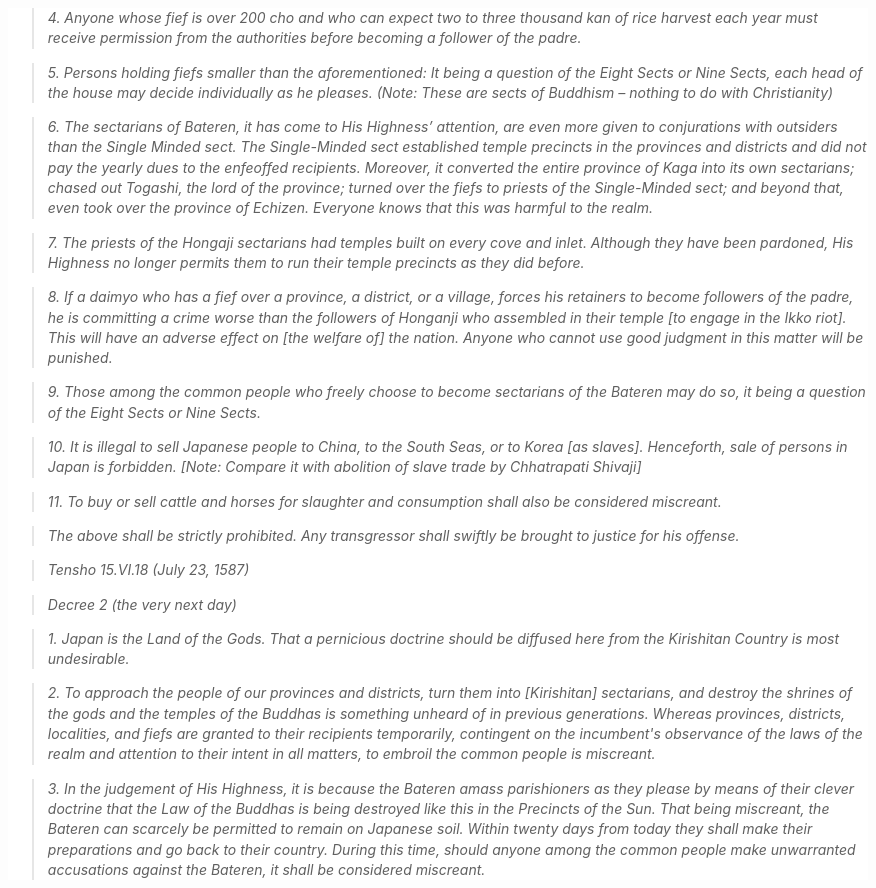 > _4. Anyone whose fief is over 200 cho and who can expect two to three thousand kan of rice harvest each year must receive permission from the authorities before becoming a follower of the padre._


> _5. Persons holding fiefs smaller than the aforementioned: It being a question of the Eight Sects or Nine Sects, each head of the house may decide individually as he pleases. (Note: These are sects of Buddhism – nothing to do with Christianity)_


> _6. The sectarians of Bateren, it has come to His Highness’ attention, are even more given to conjurations with outsiders than the Single Minded sect. The Single-Minded sect established temple precincts in the provinces and districts and did not pay the yearly dues to the enfeoffed recipients. Moreover, it converted the entire province of Kaga into its own sectarians; chased out Togashi, the lord of the province;  turned over the fiefs to priests of the Single-Minded sect; and beyond that, even took over the province of Echizen. Everyone knows that this was harmful to the realm._


> _7. The priests of the Hongaji sectarians had temples built on every cove and inlet. Although they have been pardoned, His Highness no longer permits them to run their temple precincts as they did before._


> _8. If a daimyo who has a fief over a province, a district, or a village, forces his retainers to become followers of the padre, he is committing a crime worse than the followers of Honganji who assembled in their temple [to engage in the Ikko riot]. This will have an adverse effect on [the welfare of] the nation. Anyone who cannot use good judgment in this matter will be punished._


> _9. Those among the common people who freely choose to become sectarians of the Bateren may do so, it being a question of the Eight Sects or Nine Sects._


> _10. It is illegal to sell Japanese people to China, to the South Seas, or to Korea [as slaves]. Henceforth, sale of persons in Japan is forbidden. [Note: Compare it with abolition of slave trade by Chhatrapati Shivaji]_


> _11. To buy or sell cattle and horses for slaughter and consumption shall also be considered miscreant._


> _The above shall be strictly prohibited. Any transgressor shall swiftly be brought to justice for his offense._


> _Tensho 15.VI.18 (July 23, 1587)_


> _Decree 2 (the very next day)_


> _1. Japan is the Land of the Gods. That a pernicious doctrine should be diffused here from the Kirishitan Country is most undesirable._


> _2. To approach the people of our provinces and districts, turn them into [Kirishitan] sectarians, and destroy the shrines of the gods and the temples of the Buddhas is something unheard of in previous generations. Whereas provinces, districts, localities, and fiefs are granted to their recipients temporarily, contingent on the incumbent's observance of the laws of the realm and attention to their intent in all matters, to embroil the common people is miscreant._


> _3. In the judgement of His Highness, it is because the Bateren amass parishioners as they please by means of their clever doctrine that the Law of the Buddhas is being destroyed like this in the Precincts of the Sun. That being miscreant, the Bateren can scarcely be permitted to remain on Japanese soil. Within twenty days from today they shall make their preparations and go back to their country. During this time, should anyone among the common people make unwarranted accusations against the Bateren, it shall be considered miscreant._


[^1]: [http://www.newadvent.org/cathen/06233b.htm](http://www.newadvent.org/cathen/06233b.htm) (accessed on 13th Feb 2016)
[^2]: [http://www.samuelhawley.com/imjinarticle3.html](http://www.samuelhawley.com/imjinarticle3.html) (accessed on 13th Feb 2016)
[^3]: [http://indiatoday.intoday.in/story/women-in-agra-village-lured-into-christianity-while-husbands-stay-hindus/1/408317.html](http://indiatoday.intoday.in/story/women-in-agra-village-lured-into-christianity-while-husbands-stay-hindus/1/408317.html) (accessed on 20th Feb 2016)
[^4]: [https://vajrin.wordpress.com/2014/04/18/how-japan-dealt-with-the-christian-threat/](https://vajrin.wordpress.com/2014/04/18/how-japan-dealt-with-the-christian-threat/) (accessed on 21<sup>st</sup> Feb 2016)
[^5]: [http://www.patheos.com/blogs/anxiousbench/2014/02/destroying-japanese-christianity/?repeat=w3tc](http://www.patheos.com/blogs/anxiousbench/2014/02/destroying-japanese-christianity/?repeat=w3tc) (accessed on 21<sup>st</sup> Feb 2016)
[^6]: [http://www.patheos.com/blogs/anxiousbench/2014/02/denying-the-faith/?repeat=w3tc](http://www.patheos.com/blogs/anxiousbench/2014/02/denying-the-faith/?repeat=w3tc) (accessed on 21<sup>st</sup> Feb 2016)
